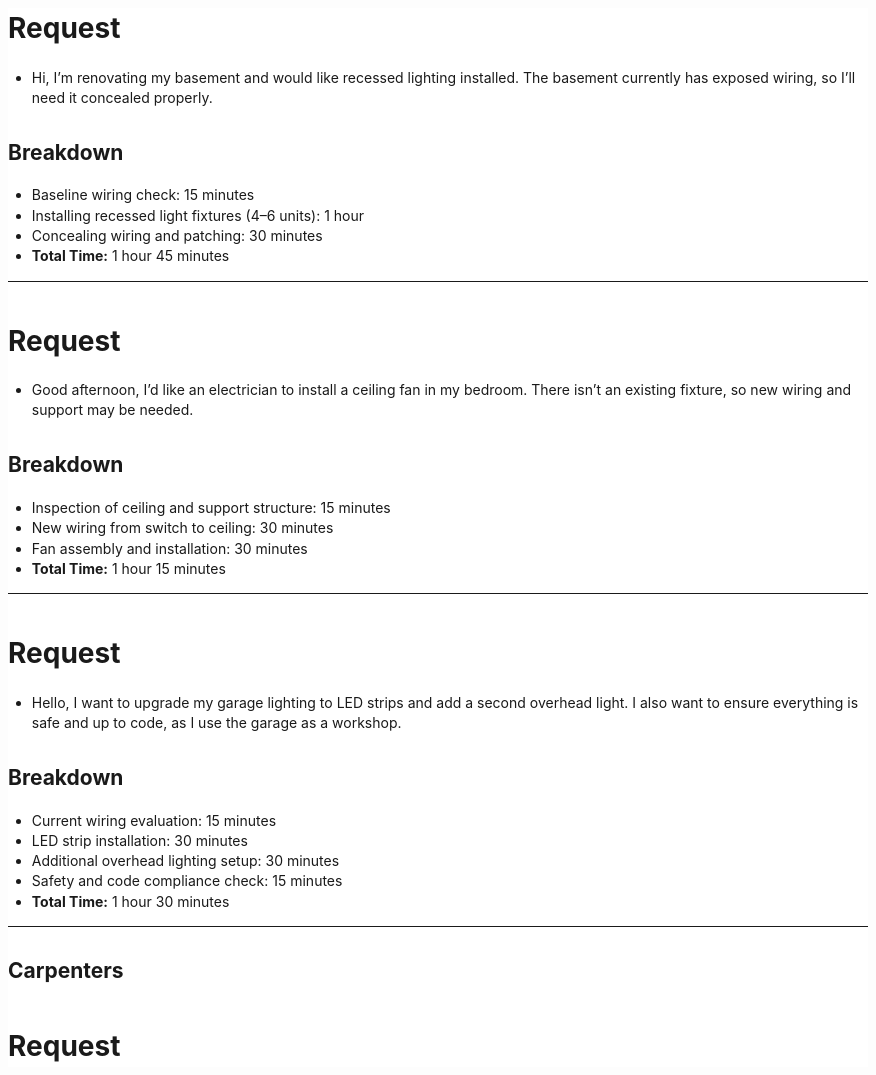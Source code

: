 
# Request

-   Hi, I’m renovating my basement and would like recessed lighting installed. The basement currently has exposed wiring, so I’ll need it concealed properly.

## Breakdown

-   Baseline wiring check: 15 minutes
-   Installing recessed light fixtures (4–6 units): 1 hour
-   Concealing wiring and patching: 30 minutes
-   **Total Time:** 1 hour 45 minutes

---

# Request

-   Good afternoon, I’d like an electrician to install a ceiling fan in my bedroom. There isn’t an existing fixture, so new wiring and support may be needed.

## Breakdown

-   Inspection of ceiling and support structure: 15 minutes
-   New wiring from switch to ceiling: 30 minutes
-   Fan assembly and installation: 30 minutes
-   **Total Time:** 1 hour 15 minutes

---

# Request

-   Hello, I want to upgrade my garage lighting to LED strips and add a second overhead light. I also want to ensure everything is safe and up to code, as I use the garage as a workshop.

## Breakdown

-   Current wiring evaluation: 15 minutes
-   LED strip installation: 30 minutes
-   Additional overhead lighting setup: 30 minutes
-   Safety and code compliance check: 15 minutes
-   **Total Time:** 1 hour 30 minutes

---

## Carpenters

# Request

